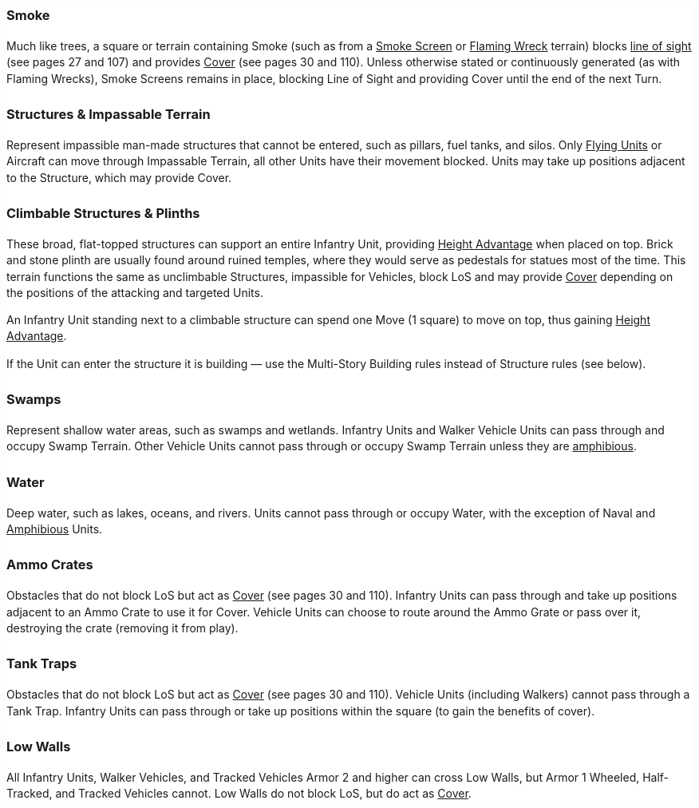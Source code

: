 ### Smoke
Much like trees, a square or terrain containing Smoke (such as from a [Smoke Screen](#smoke-screen) or [Flaming Wreck](#flaming-wreck) terrain) blocks [line of sight](#2-line-of-sight) (see pages 27 and 107) and provides [Cover](#5-target-units-roll-saves) (see pages 30 and 110). Unless otherwise stated or continuously generated (as with Flaming Wrecks), Smoke Screens remains in place, blocking Line of Sight and providing Cover until the end of the next Turn.

### Structures & Impassable Terrain
Represent impassible man-made structures that cannot be entered, such as pillars, fuel tanks, and silos. Only [Flying Units](#flying) or Aircraft can move through Impassable Terrain, all other Units have their movement blocked. Units may take up positions adjacent to the Structure, which may provide Cover.

### Climbable Structures & Plinths
These broad, flat-topped structures can support an entire Infantry Unit, providing [Height Advantage](#height-advantage) when placed on top. Brick and stone plinth are usually found around ruined temples, where they would serve as pedestals for statues most of the time. This terrain functions the same as unclimbable Structures, impassible for Vehicles, block LoS and may provide [Cover](#5-target-units-roll-saves) depending on the positions of the attacking and targeted Units.

An Infantry Unit standing next to a climbable structure can spend one Move (1 square) to move on top, thus gaining [Height Advantage](#height-advantage).

If the Unit can enter the structure it is building — use the Multi-Story Building rules instead of Structure rules (see below).

### Swamps
Represent shallow water areas, such as swamps and wetlands. Infantry Units and Walker Vehicle Units can pass through and occupy Swamp Terrain. Other Vehicle Units cannot pass through or occupy Swamp Terrain unless they are [amphibious](#amphibious).  

### Water
Deep water, such as lakes, oceans, and rivers. Units cannot pass through or occupy Water, with the exception of Naval and [Amphibious](#amphibious) Units.  

### Ammo Crates
Obstacles that do not block LoS but act as [Cover](#5-target-units-roll-saves) (see pages 30 and 110). Infantry Units can pass through and take up positions adjacent to an Ammo Crate to use it for Cover. Vehicle Units can choose to route around the Ammo Grate or pass over it, destroying the crate (removing it from play).  

### Tank Traps
Obstacles that do not block LoS but act as [Cover](#5-target-units-roll-saves) (see pages 30 and 110). Vehicle Units (including Walkers) cannot pass through a Tank Trap. Infantry Units can pass through or take up positions within the square (to gain the benefits of cover).

### Low Walls
All Infantry Units, Walker Vehicles, and Tracked Vehicles Armor 2 and higher can cross Low Walls, but Armor 1 Wheeled, Half-Tracked, and Tracked Vehicles cannot. Low Walls do not block LoS, but do act as [Cover](#5-target-units-roll-saves).  
